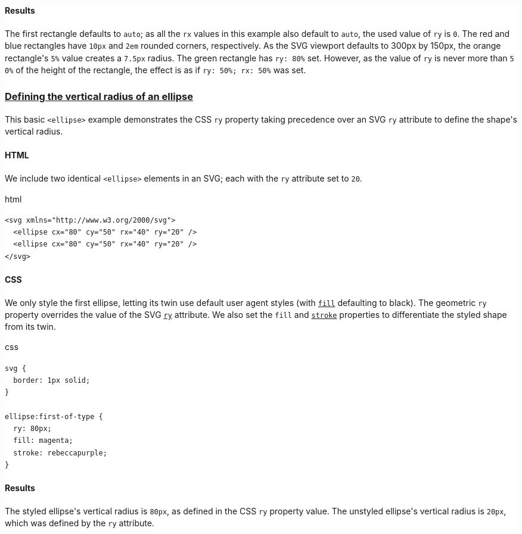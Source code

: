 #### Results

The first rectangle defaults to `auto`; as all the `rx` values in this example also default to `auto`, the used value of `ry` is `0`. The red and blue rectangles have `10px` and `2em` rounded corners, respectively. As the SVG viewport defaults to 300px by 150px, the orange rectangle's `5%` value creates a `7.5px` radius. The green rectangle has `ry: 80%` set. However, as the value of `ry` is never more than `50%` of the height of the rectangle, the effect is as if `ry: 50%; rx: 50%` was set.

### [Defining the vertical radius of an ellipse](https://developer.mozilla.org/en-US/docs/Web/CSS/ry\#defining_the_vertical_radius_of_an_ellipse)

This basic `<ellipse>` example demonstrates the CSS `ry` property taking precedence over an SVG `ry` attribute to define the shape's vertical radius.

#### HTML

We include two identical `<ellipse>` elements in an SVG; each with the `ry` attribute set to `20`.

html

```
<svg xmlns="http://www.w3.org/2000/svg">
  <ellipse cx="80" cy="50" rx="40" ry="20" />
  <ellipse cx="80" cy="50" rx="40" ry="20" />
</svg>

```

#### CSS

We only style the first ellipse, letting its twin use default user agent styles (with [`fill`](https://developer.mozilla.org/en-US/docs/Web/CSS/fill) defaulting to black). The geometric `ry` property overrides the value of the SVG [`ry`](https://developer.mozilla.org/en-US/docs/Web/SVG/Reference/Attribute/ry) attribute. We also set the `fill` and [`stroke`](https://developer.mozilla.org/en-US/docs/Web/CSS/stroke) properties to differentiate the styled shape from its twin.

css

```
svg {
  border: 1px solid;
}

ellipse:first-of-type {
  ry: 80px;
  fill: magenta;
  stroke: rebeccapurple;
}

```

#### Results

The styled ellipse's vertical radius is `80px`, as defined in the CSS `ry` property value. The unstyled ellipse's vertical radius is `20px`, which was defined by the `ry` attribute.
